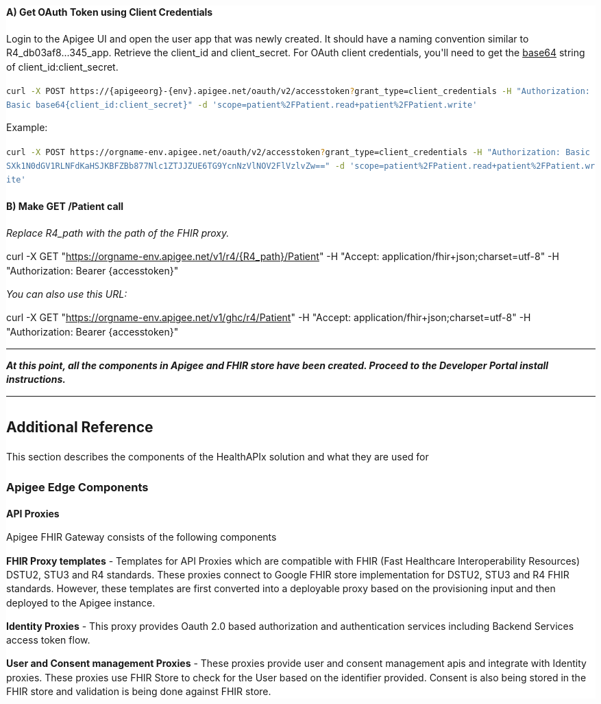 #### A) Get OAuth Token using Client Credentials

Login to the Apigee UI and open the user app that was newly created.  It should have a naming convention similar to R4_db03af8...345_app.  Retrieve the client_id and client_secret.  For OAuth client credentials, you'll need to get the [base64](https://www.base64encode.org/) string of client_id:client_secret.

```sh
curl -X POST https://{apigeeorg}-{env}.apigee.net/oauth/v2/accesstoken?grant_type=client_credentials -H "Authorization: Basic base64{client_id:client_secret}" -d 'scope=patient%2FPatient.read+patient%2FPatient.write'  
```

Example:
```sh
curl -X POST https://orgname-env.apigee.net/oauth/v2/accesstoken?grant_type=client_credentials -H "Authorization: Basic SXk1N0dGV1RLNFdKaHSJKBFZBb877Nlc1ZTJJZUE6TG9YcnNzVlNOV2FlVzlvZw==" -d 'scope=patient%2FPatient.read+patient%2FPatient.write'
```

#### B) Make GET /Patient call

*Replace R4_path with the path of the FHIR proxy.*

curl -X GET "https://orgname-env.apigee.net/v1/r4/{R4_path}/Patient" -H "Accept: application/fhir+json;charset=utf-8" -H "Authorization: Bearer {accesstoken}"

*You can also use this URL:*

curl -X GET "https://orgname-env.apigee.net/v1/ghc/r4/Patient" -H "Accept: application/fhir+json;charset=utf-8" -H "Authorization: Bearer {accesstoken}"

---
***At this point, all the components in Apigee and FHIR store have been created.  Proceed to the Developer Portal install instructions.***

------

## Additional Reference
This section describes the components of the HealthAPIx solution and what they are used for
  

### Apigee Edge Components

**API Proxies**

Apigee FHIR Gateway consists of the following components

**FHIR Proxy templates** - Templates for API Proxies which are compatible with FHIR (Fast Healthcare Interoperability Resources) DSTU2, STU3 and R4 standards. These proxies connect to Google FHIR store implementation for DSTU2, STU3 and R4 FHIR standards. However, these templates are first converted into a deployable proxy based on the provisioning input and then deployed to the Apigee instance.  

**Identity Proxies** - This proxy provides Oauth 2.0 based authorization and authentication services including Backend Services access token flow.
 
**User and Consent management Proxies** - These proxies provide user and consent management apis and integrate with Identity proxies. These proxies use FHIR Store to check for the User based on the identifier provided. Consent is also being stored in the FHIR store and validation is being done against FHIR store.
